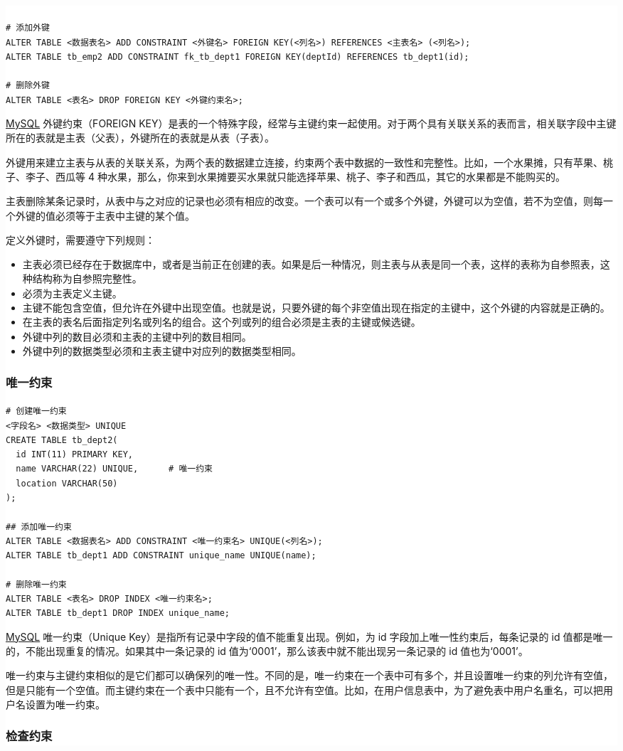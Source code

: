 ```mysql

# 添加外键
ALTER TABLE <数据表名> ADD CONSTRAINT <外键名> FOREIGN KEY(<列名>) REFERENCES <主表名> (<列名>);
ALTER TABLE tb_emp2 ADD CONSTRAINT fk_tb_dept1 FOREIGN KEY(deptId) REFERENCES tb_dept1(id);

# 删除外键
ALTER TABLE <表名> DROP FOREIGN KEY <外键约束名>;
```

[MySQL](http://c.biancheng.net/mysql/) 外键约束（FOREIGN KEY）是表的一个特殊字段，经常与主键约束一起使用。对于两个具有关联关系的表而言，相关联字段中主键所在的表就是主表（父表），外键所在的表就是从表（子表）。

外键用来建立主表与从表的关联关系，为两个表的数据建立连接，约束两个表中数据的一致性和完整性。比如，一个水果摊，只有苹果、桃子、李子、西瓜等 4 种水果，那么，你来到水果摊要买水果就只能选择苹果、桃子、李子和西瓜，其它的水果都是不能购买的。

主表删除某条记录时，从表中与之对应的记录也必须有相应的改变。一个表可以有一个或多个外键，外键可以为空值，若不为空值，则每一个外键的值必须等于主表中主键的某个值。

定义外键时，需要遵守下列规则：

- 主表必须已经存在于数据库中，或者是当前正在创建的表。如果是后一种情况，则主表与从表是同一个表，这样的表称为自参照表，这种结构称为自参照完整性。
- 必须为主表定义主键。
- 主键不能包含空值，但允许在外键中出现空值。也就是说，只要外键的每个非空值出现在指定的主键中，这个外键的内容就是正确的。
- 在主表的表名后面指定列名或列名的组合。这个列或列的组合必须是主表的主键或候选键。
- 外键中列的数目必须和主表的主键中列的数目相同。
- 外键中列的数据类型必须和主表主键中对应列的数据类型相同。

### 唯一约束

```mysql
# 创建唯一约束
<字段名> <数据类型> UNIQUE
CREATE TABLE tb_dept2(
  id INT(11) PRIMARY KEY,
  name VARCHAR(22) UNIQUE,		# 唯一约束
  location VARCHAR(50)
);

## 添加唯一约束
ALTER TABLE <数据表名> ADD CONSTRAINT <唯一约束名> UNIQUE(<列名>);
ALTER TABLE tb_dept1 ADD CONSTRAINT unique_name UNIQUE(name);

# 删除唯一约束
ALTER TABLE <表名> DROP INDEX <唯一约束名>;
ALTER TABLE tb_dept1 DROP INDEX unique_name;
```

[MySQL](http://c.biancheng.net/mysql/) 唯一约束（Unique Key）是指所有记录中字段的值不能重复出现。例如，为 id 字段加上唯一性约束后，每条记录的 id 值都是唯一的，不能出现重复的情况。如果其中一条记录的 id 值为‘0001’，那么该表中就不能出现另一条记录的 id 值也为‘0001’。

唯一约束与主键约束相似的是它们都可以确保列的唯一性。不同的是，唯一约束在一个表中可有多个，并且设置唯一约束的列允许有空值，但是只能有一个空值。而主键约束在一个表中只能有一个，且不允许有空值。比如，在用户信息表中，为了避免表中用户名重名，可以把用户名设置为唯一约束。

### 检查约束
